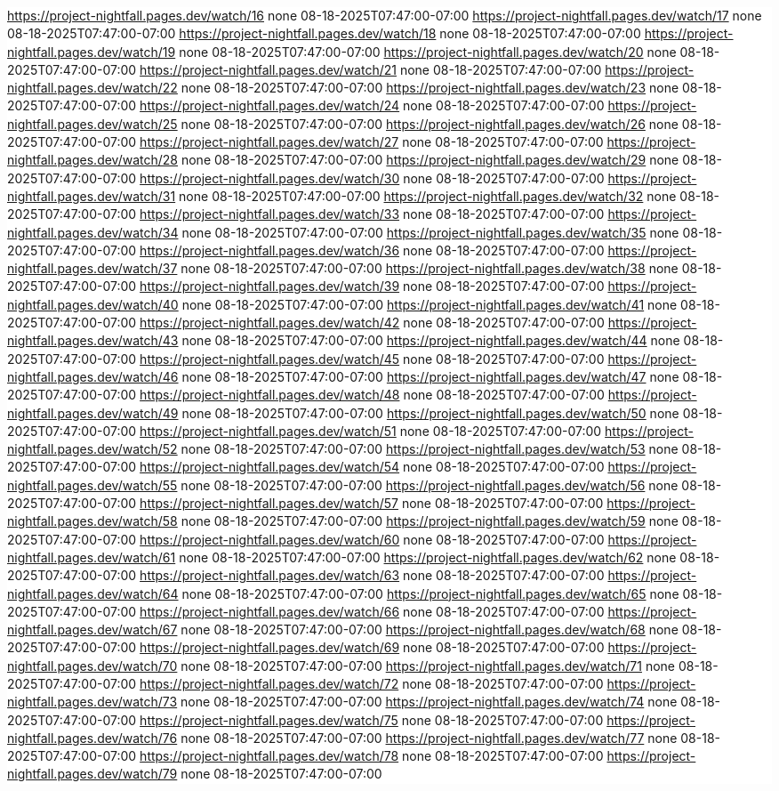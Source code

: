 https://project-nightfall.pages.dev/watch/16	none	08-18-2025T07:47:00-07:00
https://project-nightfall.pages.dev/watch/17	none	08-18-2025T07:47:00-07:00
https://project-nightfall.pages.dev/watch/18	none	08-18-2025T07:47:00-07:00
https://project-nightfall.pages.dev/watch/19	none	08-18-2025T07:47:00-07:00
https://project-nightfall.pages.dev/watch/20	none	08-18-2025T07:47:00-07:00
https://project-nightfall.pages.dev/watch/21	none	08-18-2025T07:47:00-07:00
https://project-nightfall.pages.dev/watch/22	none	08-18-2025T07:47:00-07:00
https://project-nightfall.pages.dev/watch/23	none	08-18-2025T07:47:00-07:00
https://project-nightfall.pages.dev/watch/24	none	08-18-2025T07:47:00-07:00
https://project-nightfall.pages.dev/watch/25	none	08-18-2025T07:47:00-07:00
https://project-nightfall.pages.dev/watch/26	none	08-18-2025T07:47:00-07:00
https://project-nightfall.pages.dev/watch/27	none	08-18-2025T07:47:00-07:00
https://project-nightfall.pages.dev/watch/28	none	08-18-2025T07:47:00-07:00
https://project-nightfall.pages.dev/watch/29	none	08-18-2025T07:47:00-07:00
https://project-nightfall.pages.dev/watch/30	none	08-18-2025T07:47:00-07:00
https://project-nightfall.pages.dev/watch/31	none	08-18-2025T07:47:00-07:00
https://project-nightfall.pages.dev/watch/32	none	08-18-2025T07:47:00-07:00
https://project-nightfall.pages.dev/watch/33	none	08-18-2025T07:47:00-07:00
https://project-nightfall.pages.dev/watch/34	none	08-18-2025T07:47:00-07:00
https://project-nightfall.pages.dev/watch/35	none	08-18-2025T07:47:00-07:00
https://project-nightfall.pages.dev/watch/36	none	08-18-2025T07:47:00-07:00
https://project-nightfall.pages.dev/watch/37	none	08-18-2025T07:47:00-07:00
https://project-nightfall.pages.dev/watch/38	none	08-18-2025T07:47:00-07:00
https://project-nightfall.pages.dev/watch/39	none	08-18-2025T07:47:00-07:00
https://project-nightfall.pages.dev/watch/40	none	08-18-2025T07:47:00-07:00
https://project-nightfall.pages.dev/watch/41	none	08-18-2025T07:47:00-07:00
https://project-nightfall.pages.dev/watch/42	none	08-18-2025T07:47:00-07:00
https://project-nightfall.pages.dev/watch/43	none	08-18-2025T07:47:00-07:00
https://project-nightfall.pages.dev/watch/44	none	08-18-2025T07:47:00-07:00
https://project-nightfall.pages.dev/watch/45	none	08-18-2025T07:47:00-07:00
https://project-nightfall.pages.dev/watch/46	none	08-18-2025T07:47:00-07:00
https://project-nightfall.pages.dev/watch/47	none	08-18-2025T07:47:00-07:00
https://project-nightfall.pages.dev/watch/48	none	08-18-2025T07:47:00-07:00
https://project-nightfall.pages.dev/watch/49	none	08-18-2025T07:47:00-07:00
https://project-nightfall.pages.dev/watch/50	none	08-18-2025T07:47:00-07:00
https://project-nightfall.pages.dev/watch/51	none	08-18-2025T07:47:00-07:00
https://project-nightfall.pages.dev/watch/52	none	08-18-2025T07:47:00-07:00
https://project-nightfall.pages.dev/watch/53	none	08-18-2025T07:47:00-07:00
https://project-nightfall.pages.dev/watch/54	none	08-18-2025T07:47:00-07:00
https://project-nightfall.pages.dev/watch/55	none	08-18-2025T07:47:00-07:00
https://project-nightfall.pages.dev/watch/56	none	08-18-2025T07:47:00-07:00
https://project-nightfall.pages.dev/watch/57	none	08-18-2025T07:47:00-07:00
https://project-nightfall.pages.dev/watch/58	none	08-18-2025T07:47:00-07:00
https://project-nightfall.pages.dev/watch/59	none	08-18-2025T07:47:00-07:00
https://project-nightfall.pages.dev/watch/60	none	08-18-2025T07:47:00-07:00
https://project-nightfall.pages.dev/watch/61	none	08-18-2025T07:47:00-07:00
https://project-nightfall.pages.dev/watch/62	none	08-18-2025T07:47:00-07:00
https://project-nightfall.pages.dev/watch/63	none	08-18-2025T07:47:00-07:00
https://project-nightfall.pages.dev/watch/64	none	08-18-2025T07:47:00-07:00
https://project-nightfall.pages.dev/watch/65	none	08-18-2025T07:47:00-07:00
https://project-nightfall.pages.dev/watch/66	none	08-18-2025T07:47:00-07:00
https://project-nightfall.pages.dev/watch/67	none	08-18-2025T07:47:00-07:00
https://project-nightfall.pages.dev/watch/68	none	08-18-2025T07:47:00-07:00
https://project-nightfall.pages.dev/watch/69	none	08-18-2025T07:47:00-07:00
https://project-nightfall.pages.dev/watch/70	none	08-18-2025T07:47:00-07:00
https://project-nightfall.pages.dev/watch/71	none	08-18-2025T07:47:00-07:00
https://project-nightfall.pages.dev/watch/72	none	08-18-2025T07:47:00-07:00
https://project-nightfall.pages.dev/watch/73	none	08-18-2025T07:47:00-07:00
https://project-nightfall.pages.dev/watch/74	none	08-18-2025T07:47:00-07:00
https://project-nightfall.pages.dev/watch/75	none	08-18-2025T07:47:00-07:00
https://project-nightfall.pages.dev/watch/76	none	08-18-2025T07:47:00-07:00
https://project-nightfall.pages.dev/watch/77	none	08-18-2025T07:47:00-07:00
https://project-nightfall.pages.dev/watch/78	none	08-18-2025T07:47:00-07:00
https://project-nightfall.pages.dev/watch/79	none	08-18-2025T07:47:00-07:00